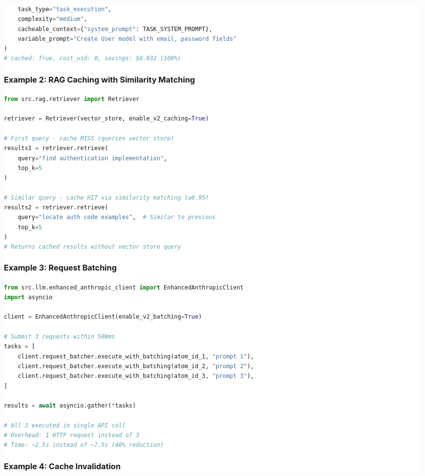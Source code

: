 ```python
    task_type="task_execution",
    complexity="medium",
    cacheable_context={"system_prompt": TASK_SYSTEM_PROMPT},
    variable_prompt="Create User model with email, password fields"
)
# cached: True, cost_usd: 0, savings: $0.032 (100%)
```

### Example 2: RAG Caching with Similarity Matching

```python
from src.rag.retriever import Retriever

retriever = Retriever(vector_store, enable_v2_caching=True)

# First query - cache MISS (queries vector store)
results1 = retriever.retrieve(
    query="find authentication implementation",
    top_k=5
)

# Similar query - cache HIT via similarity matching (≥0.95)
results2 = retriever.retrieve(
    query="locate auth code examples",  # Similar to previous
    top_k=5
)
# Returns cached results without vector store query
```

### Example 3: Request Batching

```python
from src.llm.enhanced_anthropic_client import EnhancedAnthropicClient
import asyncio

client = EnhancedAnthropicClient(enable_v2_batching=True)

# Submit 3 requests within 500ms
tasks = [
    client.request_batcher.execute_with_batching(atom_id_1, "prompt 1"),
    client.request_batcher.execute_with_batching(atom_id_2, "prompt 2"),
    client.request_batcher.execute_with_batching(atom_id_3, "prompt 3"),
]

results = await asyncio.gather(*tasks)

# All 3 executed in single API call
# Overhead: 1 HTTP request instead of 3
# Time: ~2.5s instead of ~7.5s (40% reduction)
```

### Example 4: Cache Invalidation
